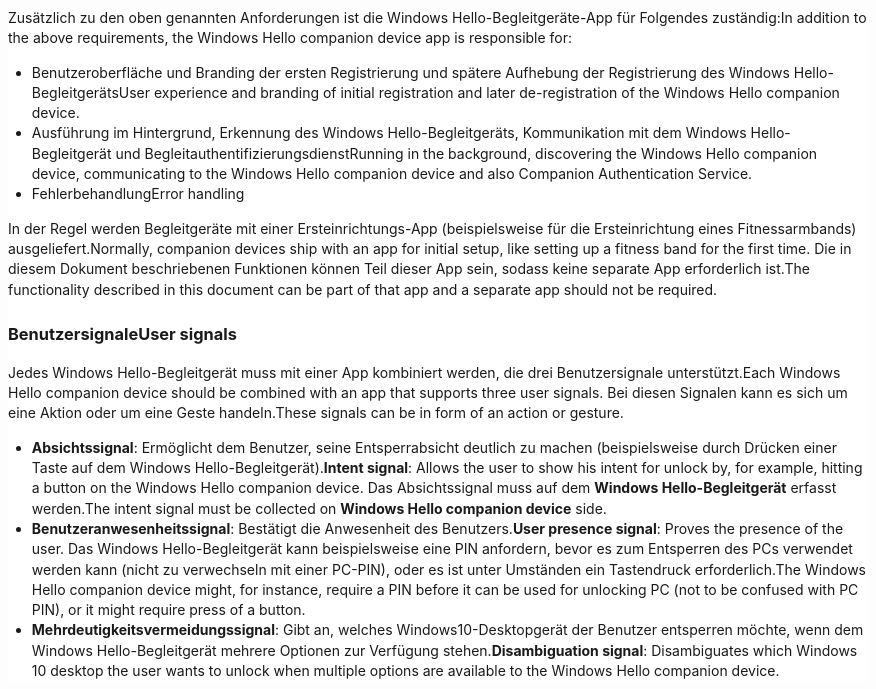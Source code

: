 <span data-ttu-id="99c2d-140">Zusätzlich zu den oben genannten Anforderungen ist die Windows Hello-Begleitgeräte-App für Folgendes zuständig:</span><span class="sxs-lookup"><span data-stu-id="99c2d-140">In addition to the above requirements, the Windows Hello companion device app is responsible for:</span></span>

- <span data-ttu-id="99c2d-141">Benutzeroberfläche und Branding der ersten Registrierung und spätere Aufhebung der Registrierung des Windows Hello-Begleitgeräts</span><span class="sxs-lookup"><span data-stu-id="99c2d-141">User experience and branding of initial registration and later de-registration of the Windows Hello companion device.</span></span>
- <span data-ttu-id="99c2d-142">Ausführung im Hintergrund, Erkennung des Windows Hello-Begleitgeräts, Kommunikation mit dem Windows Hello-Begleitgerät und Begleitauthentifizierungsdienst</span><span class="sxs-lookup"><span data-stu-id="99c2d-142">Running in the background, discovering the Windows Hello companion device, communicating to the Windows Hello companion device and also Companion Authentication Service.</span></span>
- <span data-ttu-id="99c2d-143">Fehlerbehandlung</span><span class="sxs-lookup"><span data-stu-id="99c2d-143">Error handling</span></span>

<span data-ttu-id="99c2d-144">In der Regel werden Begleitgeräte mit einer Ersteinrichtungs-App (beispielsweise für die Ersteinrichtung eines Fitnessarmbands) ausgeliefert.</span><span class="sxs-lookup"><span data-stu-id="99c2d-144">Normally, companion devices ship with an app for initial setup, like setting up a fitness band for the first time.</span></span> <span data-ttu-id="99c2d-145">Die in diesem Dokument beschriebenen Funktionen können Teil dieser App sein, sodass keine separate App erforderlich ist.</span><span class="sxs-lookup"><span data-stu-id="99c2d-145">The functionality described in this document can be part of that app and a separate app should not be required.</span></span>  

### <a name="user-signals"></a><span data-ttu-id="99c2d-146">Benutzersignale</span><span class="sxs-lookup"><span data-stu-id="99c2d-146">User signals</span></span>

<span data-ttu-id="99c2d-147">Jedes Windows Hello-Begleitgerät muss mit einer App kombiniert werden, die drei Benutzersignale unterstützt.</span><span class="sxs-lookup"><span data-stu-id="99c2d-147">Each Windows Hello companion device should be combined with an app that supports three user signals.</span></span> <span data-ttu-id="99c2d-148">Bei diesen Signalen kann es sich um eine Aktion oder um eine Geste handeln.</span><span class="sxs-lookup"><span data-stu-id="99c2d-148">These signals can be in form of an action or gesture.</span></span>

- <span data-ttu-id="99c2d-149">**Absichtssignal**: Ermöglicht dem Benutzer, seine Entsperrabsicht deutlich zu machen (beispielsweise durch Drücken einer Taste auf dem Windows Hello-Begleitgerät).</span><span class="sxs-lookup"><span data-stu-id="99c2d-149">**Intent signal**: Allows the user to show his intent for unlock by, for example, hitting a button on the Windows Hello companion device.</span></span> <span data-ttu-id="99c2d-150">Das Absichtssignal muss auf dem **Windows Hello-Begleitgerät** erfasst werden.</span><span class="sxs-lookup"><span data-stu-id="99c2d-150">The intent signal must be collected on **Windows Hello companion device** side.</span></span>
- <span data-ttu-id="99c2d-151">**Benutzeranwesenheitssignal**: Bestätigt die Anwesenheit des Benutzers.</span><span class="sxs-lookup"><span data-stu-id="99c2d-151">**User presence signal**: Proves the presence of the user.</span></span> <span data-ttu-id="99c2d-152">Das Windows Hello-Begleitgerät kann beispielsweise eine PIN anfordern, bevor es zum Entsperren des PCs verwendet werden kann (nicht zu verwechseln mit einer PC-PIN), oder es ist unter Umständen ein Tastendruck erforderlich.</span><span class="sxs-lookup"><span data-stu-id="99c2d-152">The Windows Hello companion device might, for instance, require a PIN before it can be used for unlocking PC (not to be confused with PC PIN), or it might require press of a button.</span></span>
- <span data-ttu-id="99c2d-153">**Mehrdeutigkeitsvermeidungssignal**: Gibt an, welches Windows10-Desktopgerät der Benutzer entsperren möchte, wenn dem Windows Hello-Begleitgerät mehrere Optionen zur Verfügung stehen.</span><span class="sxs-lookup"><span data-stu-id="99c2d-153">**Disambiguation signal**: Disambiguates which Windows 10 desktop the user wants to unlock when multiple options are available to the Windows Hello companion device.</span></span>
